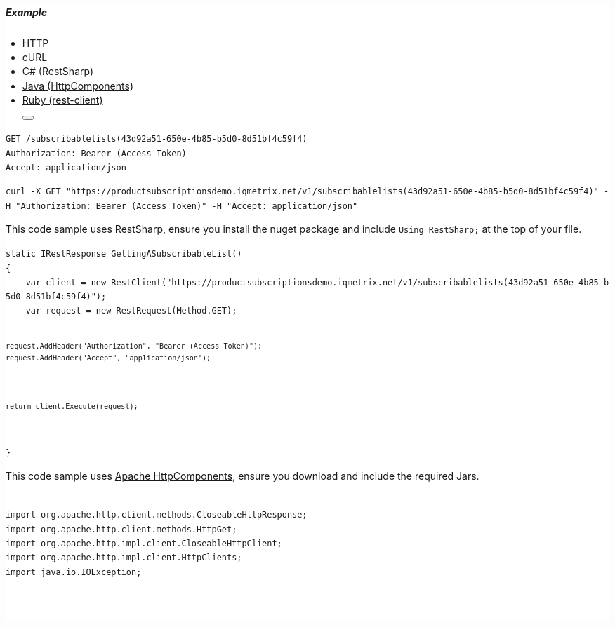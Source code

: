 

<h5>Example</h5>

<ul class="nav nav-tabs">
    <li class="active"><a href="#http-getting-a-subscribable-list" data-toggle="tab">HTTP</a></li>
    <li><a href="#curl-getting-a-subscribable-list" data-toggle="tab">cURL</a></li>
    <li><a href="#csharp-getting-a-subscribable-list" data-toggle="tab">C# (RestSharp)</a></li>
    <li><a href="#java-getting-a-subscribable-list" data-toggle="tab">Java (HttpComponents)</a></li>
    <li><a href="#ruby-getting-a-subscribable-list" data-toggle="tab">Ruby (rest-client)</a></li>
    <button id="copy-getting-a-subscribable-list" class="copy-button btn btn-default btn-sm" data-clipboard-action="copy" data-clipboard-target="#http-code-getting-a-subscribable-list"><i class="fa fa-clipboard" title="Copy to Clipboard"></i></button>
</ul>
<div class="tab-content"> 
    <div role="tabpanel" class="tab-pane active" id="http-getting-a-subscribable-list">
<pre id="http-code-getting-a-subscribable-list"><code class="language-http">GET /subscribablelists(43d92a51-650e-4b85-b5d0-8d51bf4c59f4)
Authorization: Bearer (Access Token)
Accept: application/json
</code><code class="language-csharp"></code></pre>
    </div>
    <div role="tabpanel" class="tab-pane" id="curl-getting-a-subscribable-list">
<pre id="curl-code-getting-a-subscribable-list"><code class="language-http">curl -X GET "https://productsubscriptionsdemo.iqmetrix.net/v1/subscribablelists(43d92a51-650e-4b85-b5d0-8d51bf4c59f4)" -H "Authorization: Bearer (Access Token)" -H "Accept: application/json"</code></pre>
    </div>
    <div role="tabpanel" class="tab-pane" id="csharp-getting-a-subscribable-list">
        This code sample uses <a href="http://restsharp.org/">RestSharp</a>, ensure you install the nuget package and include <code>Using RestSharp;</code> at the top of your file.
<pre id="csharp-code-getting-a-subscribable-list"><code class="language-csharp">static IRestResponse GettingASubscribableList()
{
    var client = new RestClient("https://productsubscriptionsdemo.iqmetrix.net/v1/subscribablelists(43d92a51-650e-4b85-b5d0-8d51bf4c59f4)");
    var request = new RestRequest(Method.GET);
     
    request.AddHeader("Authorization", "Bearer (Access Token)"); 
    request.AddHeader("Accept", "application/json"); 

    

    return client.Execute(request);
}</code></pre>
    </div>
    <div role="tabpanel" class="tab-pane" id="java-getting-a-subscribable-list">
        This code sample uses <a href="https://hc.apache.org/">Apache HttpComponents</a>, ensure you download and include the required Jars.
<pre id="java-code-getting-a-subscribable-list"><code class="language-java">
import org.apache.http.client.methods.CloseableHttpResponse;
import org.apache.http.client.methods.HttpGet;
import org.apache.http.impl.client.CloseableHttpClient;
import org.apache.http.impl.client.HttpClients;
import java.io.IOException;
